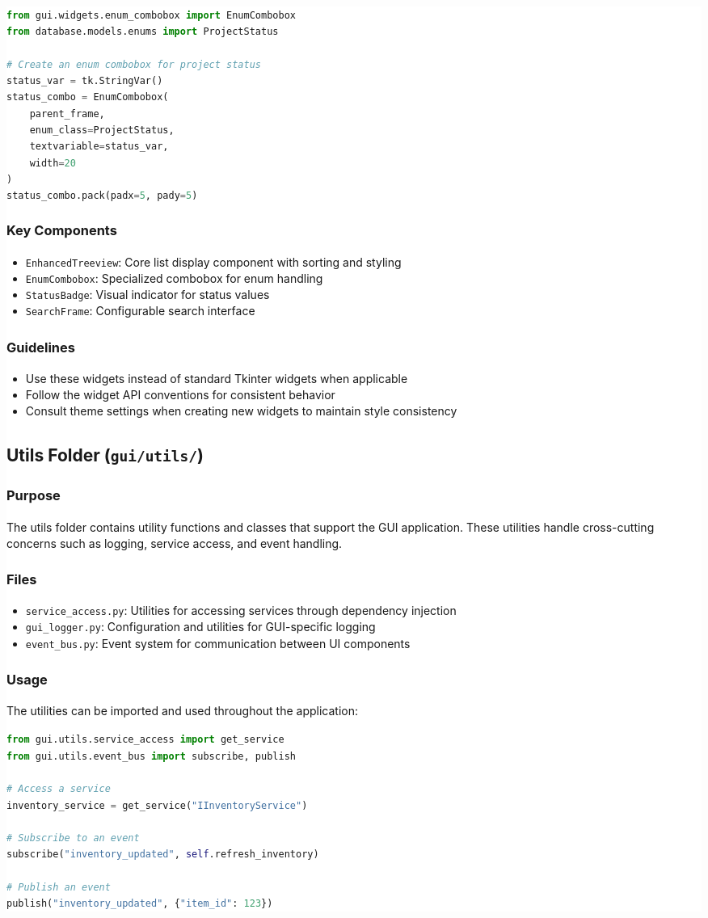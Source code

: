```python
from gui.widgets.enum_combobox import EnumCombobox
from database.models.enums import ProjectStatus

# Create an enum combobox for project status
status_var = tk.StringVar()
status_combo = EnumCombobox(
    parent_frame,
    enum_class=ProjectStatus,
    textvariable=status_var,
    width=20
)
status_combo.pack(padx=5, pady=5)
```

### Key Components
- `EnhancedTreeview`: Core list display component with sorting and styling
- `EnumCombobox`: Specialized combobox for enum handling
- `StatusBadge`: Visual indicator for status values
- `SearchFrame`: Configurable search interface

### Guidelines
- Use these widgets instead of standard Tkinter widgets when applicable
- Follow the widget API conventions for consistent behavior
- Consult theme settings when creating new widgets to maintain style consistency

## Utils Folder (`gui/utils/`)

### Purpose
The utils folder contains utility functions and classes that support the GUI application. These utilities handle cross-cutting concerns such as logging, service access, and event handling.

### Files
- `service_access.py`: Utilities for accessing services through dependency injection
- `gui_logger.py`: Configuration and utilities for GUI-specific logging
- `event_bus.py`: Event system for communication between UI components

### Usage
The utilities can be imported and used throughout the application:

```python
from gui.utils.service_access import get_service
from gui.utils.event_bus import subscribe, publish

# Access a service
inventory_service = get_service("IInventoryService")

# Subscribe to an event
subscribe("inventory_updated", self.refresh_inventory)

# Publish an event
publish("inventory_updated", {"item_id": 123})
```
